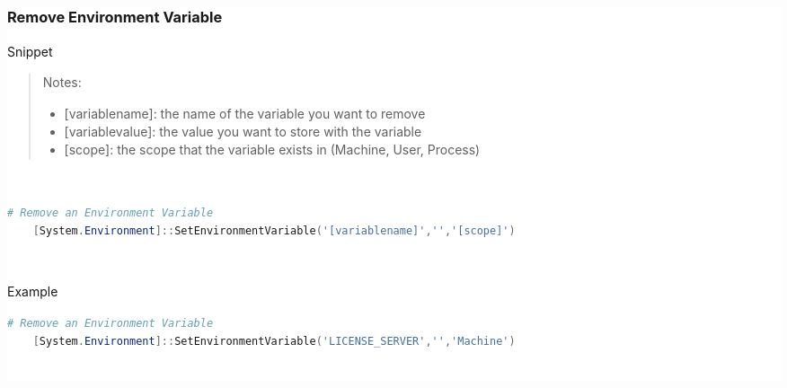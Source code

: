 ### Remove Environment Variable

Snippet

> Notes:
>
> - [variablename]: the name of the variable you want to remove
> - [variablevalue]: the value you want to store with the variable
> - [scope]: the scope that the variable exists in (Machine, User, Process)

&nbsp;

```powershell
# Remove an Environment Variable
    [System.Environment]::SetEnvironmentVariable('[variablename]','','[scope]')
```

&nbsp;

Example

```powershell
# Remove an Environment Variable
    [System.Environment]::SetEnvironmentVariable('LICENSE_SERVER','','Machine')
```

&nbsp;


